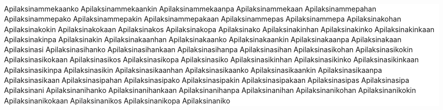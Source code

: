 Apilaksinammekaanko
Apilaksinammekaankin
Apilaksinammekaanpa
Apilaksinammekaan
Apilaksinammepahan
Apilaksinammepako
Apilaksinammepakin
Apilaksinammepakaan
Apilaksinammepas
Apilaksinammepa
Apilaksinakohan
Apilaksinakokin
Apilaksinakokaan
Apilaksinakos
Apilaksinakopa
Apilaksinako
Apilaksinakinhan
Apilaksinakinko
Apilaksinakinkaan
Apilaksinakinpa
Apilaksinakin
Apilaksinakaanhan
Apilaksinakaanko
Apilaksinakaankin
Apilaksinakaanpa
Apilaksinakaan
Apilaksinasi
Apilaksinasihanko
Apilaksinasihankaan
Apilaksinasihanpa
Apilaksinasihan
Apilaksinasikohan
Apilaksinasikokin
Apilaksinasikokaan
Apilaksinasikos
Apilaksinasikopa
Apilaksinasiko
Apilaksinasikinhan
Apilaksinasikinko
Apilaksinasikinkaan
Apilaksinasikinpa
Apilaksinasikin
Apilaksinasikaanhan
Apilaksinasikaanko
Apilaksinasikaankin
Apilaksinasikaanpa
Apilaksinasikaan
Apilaksinasipahan
Apilaksinasipako
Apilaksinasipakin
Apilaksinasipakaan
Apilaksinasipas
Apilaksinasipa
Apilaksinani
Apilaksinanihanko
Apilaksinanihankaan
Apilaksinanihanpa
Apilaksinanihan
Apilaksinanikohan
Apilaksinanikokin
Apilaksinanikokaan
Apilaksinanikos
Apilaksinanikopa
Apilaksinaniko